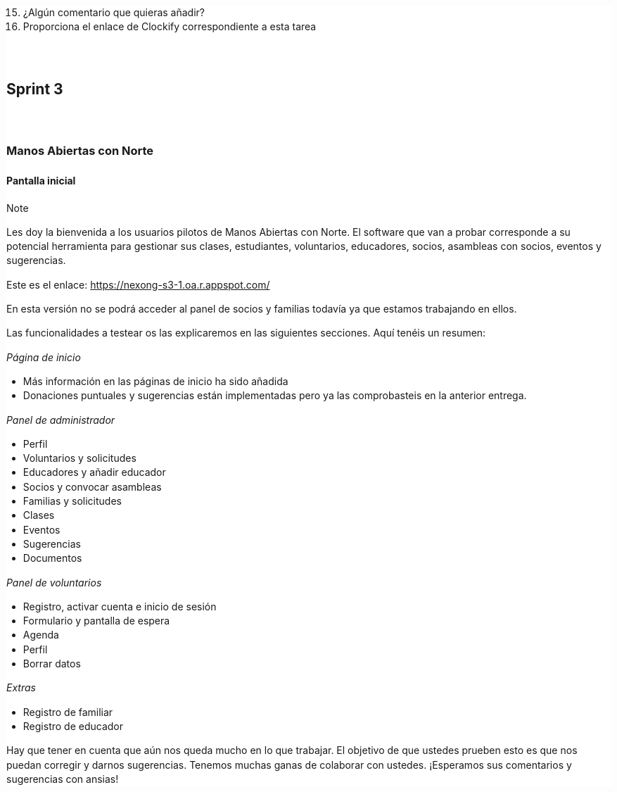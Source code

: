 15. ¿Algún comentario que quieras añadir?
16. Proporciona el enlace de Clockify correspondiente a esta tarea

<br/>

## Sprint 3

<br/>

### Manos Abiertas con Norte

#### Pantalla inicial

> [!NOTE]
> Les doy la bienvenida a los usuarios pilotos de Manos Abiertas con Norte. El software que van a probar corresponde a su potencial herramienta para gestionar sus clases, estudiantes, voluntarios, educadores, socios, asambleas con socios, eventos y sugerencias. 
> 
> Este es el enlace: https://nexong-s3-1.oa.r.appspot.com/
> 
> En esta versión no se podrá acceder al panel de socios y familias todavía ya que estamos trabajando en ellos. 
> 
> Las funcionalidades a testear os las explicaremos en las siguientes secciones. Aquí tenéis un resumen:
> 
> *Página de inicio*
> 
> - Más información en las páginas de inicio ha sido añadida
> - Donaciones puntuales y sugerencias están implementadas pero ya las comprobasteis en la anterior entrega.
> 
> *Panel de administrador*
> 
> - Perfil
> - Voluntarios y solicitudes
> - Educadores y añadir educador
> - Socios y convocar asambleas
> - Familias y solicitudes
> - Clases 
> - Eventos
> - Sugerencias
> - Documentos
> 
> *Panel de voluntarios*
> 
> - Registro, activar cuenta e inicio de sesión
> - Formulario y pantalla de espera
> - Agenda
> - Perfil
> - Borrar datos
> 
> *Extras*
> 
> - Registro de familiar
> - Registro de educador
> 
> Hay que tener en cuenta que aún nos queda mucho en lo que trabajar. El objetivo de que ustedes prueben esto es que nos puedan corregir y darnos sugerencias. Tenemos muchas ganas de colaborar con ustedes. ¡Esperamos sus comentarios y sugerencias con ansias!
